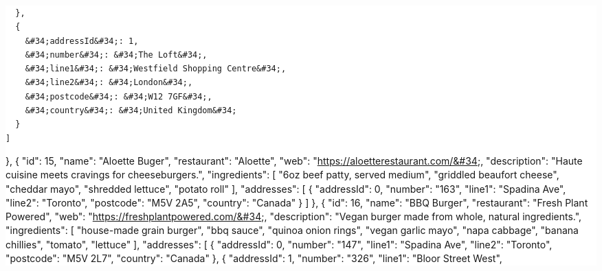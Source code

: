       },
      {
        &#34;addressId&#34;: 1,
        &#34;number&#34;: &#34;The Loft&#34;,
        &#34;line1&#34;: &#34;Westfield Shopping Centre&#34;,
        &#34;line2&#34;: &#34;London&#34;,
        &#34;postcode&#34;: &#34;W12 7GF&#34;,
        &#34;country&#34;: &#34;United Kingdom&#34;
      }
    ]
  },
  {
    &#34;id&#34;: 15,
    &#34;name&#34;: &#34;Aloette Buger&#34;,
    &#34;restaurant&#34;: &#34;Aloette&#34;,
    &#34;web&#34;: &#34;https://aloetterestaurant.com/&#34;,
    &#34;description&#34;: &#34;Haute cuisine meets cravings for cheeseburgers.&#34;,
    &#34;ingredients&#34;: [
      &#34;6oz beef patty, served medium&#34;,
      &#34;griddled beaufort cheese&#34;,
      &#34;cheddar mayo&#34;,
      &#34;shredded lettuce&#34;,
      &#34;potato roll&#34;
    ],
    &#34;addresses&#34;: [
      {
        &#34;addressId&#34;: 0,
        &#34;number&#34;: &#34;163&#34;,
        &#34;line1&#34;: &#34;Spadina Ave&#34;,
        &#34;line2&#34;: &#34;Toronto&#34;,
        &#34;postcode&#34;: &#34;M5V 2A5&#34;,
        &#34;country&#34;: &#34;Canada&#34;
      }
    ]
  },
  {
    &#34;id&#34;: 16,
    &#34;name&#34;: &#34;BBQ Burger&#34;,
    &#34;restaurant&#34;: &#34;Fresh Plant Powered&#34;,
    &#34;web&#34;: &#34;https://freshplantpowered.com/&#34;,
    &#34;description&#34;: &#34;Vegan burger made from whole, natural ingredients.&#34;,
    &#34;ingredients&#34;: [
      &#34;house-made grain burger&#34;,
      &#34;bbq sauce&#34;,
      &#34;quinoa onion rings&#34;,
      &#34;vegan garlic mayo&#34;,
      &#34;napa cabbage&#34;,
      &#34;banana chillies&#34;,
      &#34;tomato&#34;,
      &#34;lettuce&#34;
    ],
    &#34;addresses&#34;: [
      {
        &#34;addressId&#34;: 0,
        &#34;number&#34;: &#34;147&#34;,
        &#34;line1&#34;: &#34;Spadina Ave&#34;,
        &#34;line2&#34;: &#34;Toronto&#34;,
        &#34;postcode&#34;: &#34;M5V 2L7&#34;,
        &#34;country&#34;: &#34;Canada&#34;
      },
      {
        &#34;addressId&#34;: 1,
        &#34;number&#34;: &#34;326&#34;,
        &#34;line1&#34;: &#34;Bloor Street West&#34;,